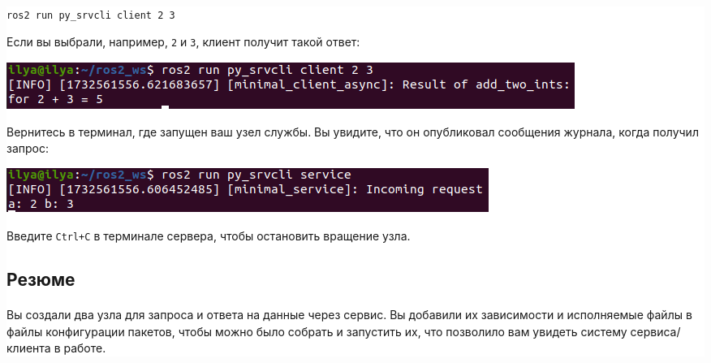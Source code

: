 ```bash
ros2 run py_srvcli client 2 3
```

Если вы выбрали, например, `2` и `3`, клиент получит такой ответ:

![046](images/046.png)

Вернитесь в терминал, где запущен ваш узел службы. Вы увидите, что он опубликовал сообщения журнала, когда получил запрос:

![047](images/047.png)

Введите `Ctrl+C` в терминале сервера, чтобы остановить вращение узла.

## Резюме

Вы создали два узла для запроса и ответа на данные через сервис. Вы добавили их зависимости и исполняемые файлы в файлы конфигурации пакетов, чтобы можно было собрать и запустить их, что позволило вам увидеть систему сервиса/клиента в работе.
